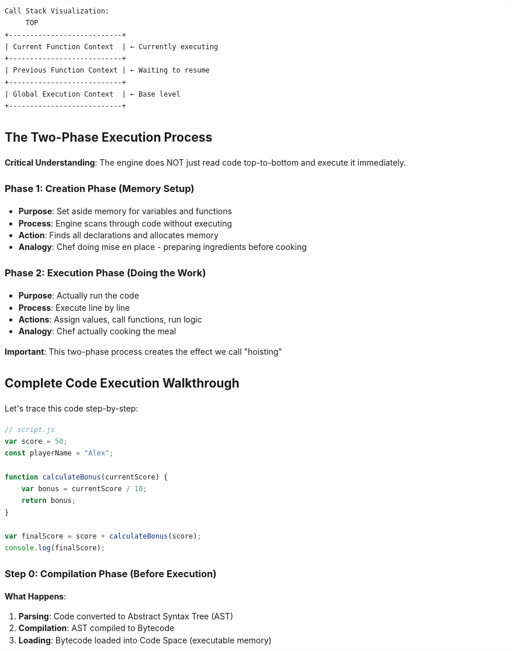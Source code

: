 ```
Call Stack Visualization:
     TOP
+---------------------------+
| Current Function Context  | ← Currently executing
+---------------------------+
| Previous Function Context | ← Waiting to resume
+---------------------------+
| Global Execution Context  | ← Base level
+---------------------------+
```

## The Two-Phase Execution Process

**Critical Understanding**: The engine does NOT just read code top-to-bottom and execute it immediately.

### Phase 1: Creation Phase (Memory Setup)
- **Purpose**: Set aside memory for variables and functions
- **Process**: Engine scans through code without executing
- **Action**: Finds all declarations and allocates memory
- **Analogy**: Chef doing mise en place - preparing ingredients before cooking

### Phase 2: Execution Phase (Doing the Work)
- **Purpose**: Actually run the code
- **Process**: Execute line by line
- **Actions**: Assign values, call functions, run logic
- **Analogy**: Chef actually cooking the meal

**Important**: This two-phase process creates the effect we call "hoisting"

## Complete Code Execution Walkthrough

Let's trace this code step-by-step:

```javascript
// script.js
var score = 50;
const playerName = "Alex";

function calculateBonus(currentScore) {
    var bonus = currentScore / 10;
    return bonus;
}

var finalScore = score + calculateBonus(score);
console.log(finalScore);
```

### Step 0: Compilation Phase (Before Execution)

**What Happens**:
1. **Parsing**: Code converted to Abstract Syntax Tree (AST)
2. **Compilation**: AST compiled to Bytecode
3. **Loading**: Bytecode loaded into Code Space (executable memory)
